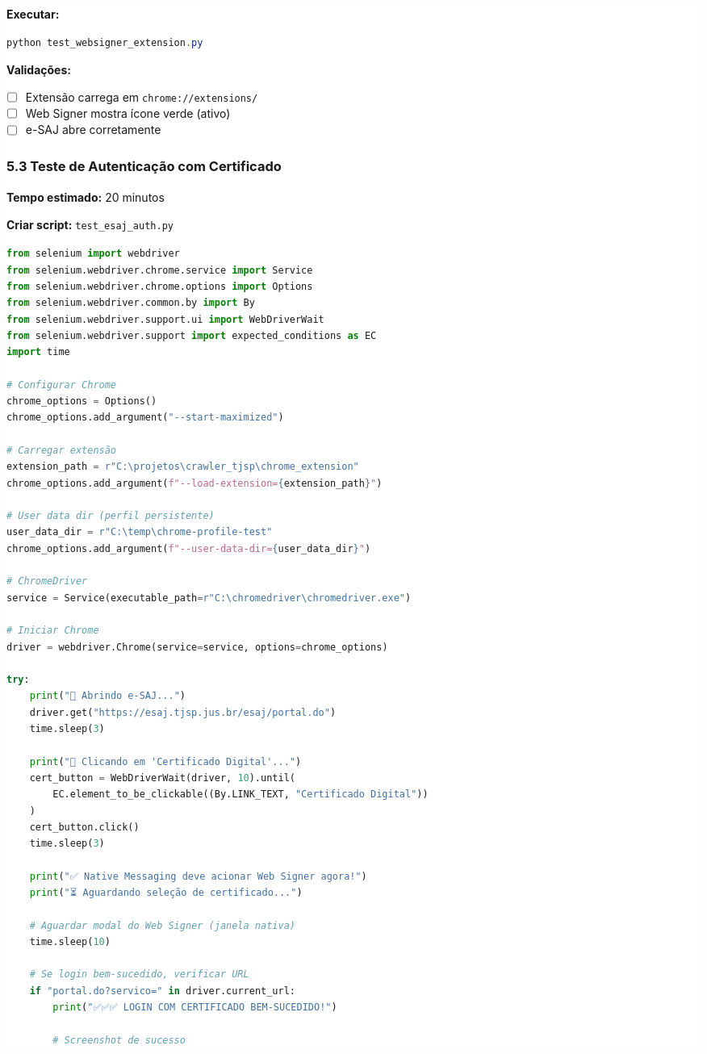 **Executar:**
```powershell
python test_websigner_extension.py
```

**Validações:**
- [ ] Extensão carrega em `chrome://extensions/`
- [ ] Web Signer mostra ícone verde (ativo)
- [ ] e-SAJ abre corretamente

### 5.3 Teste de Autenticação com Certificado

**Tempo estimado:** 20 minutos

**Criar script:** `test_esaj_auth.py`

```python
from selenium import webdriver
from selenium.webdriver.chrome.service import Service
from selenium.webdriver.chrome.options import Options
from selenium.webdriver.common.by import By
from selenium.webdriver.support.ui import WebDriverWait
from selenium.webdriver.support import expected_conditions as EC
import time

# Configurar Chrome
chrome_options = Options()
chrome_options.add_argument("--start-maximized")

# Carregar extensão
extension_path = r"C:\projetos\crawler_tjsp\chrome_extension"
chrome_options.add_argument(f"--load-extension={extension_path}")

# User data dir (perfil persistente)
user_data_dir = r"C:\temp\chrome-profile-test"
chrome_options.add_argument(f"--user-data-dir={user_data_dir}")

# ChromeDriver
service = Service(executable_path=r"C:\chromedriver\chromedriver.exe")

# Iniciar Chrome
driver = webdriver.Chrome(service=service, options=chrome_options)

try:
    print("🔵 Abrindo e-SAJ...")
    driver.get("https://esaj.tjsp.jus.br/esaj/portal.do")
    time.sleep(3)

    print("🔵 Clicando em 'Certificado Digital'...")
    cert_button = WebDriverWait(driver, 10).until(
        EC.element_to_be_clickable((By.LINK_TEXT, "Certificado Digital"))
    )
    cert_button.click()
    time.sleep(3)

    print("✅ Native Messaging deve acionar Web Signer agora!")
    print("⏳ Aguardando seleção de certificado...")

    # Aguardar modal do Web Signer (janela nativa)
    time.sleep(10)

    # Se login bem-sucedido, verificar URL
    if "portal.do?servico=" in driver.current_url:
        print("✅✅✅ LOGIN COM CERTIFICADO BEM-SUCEDIDO!")

        # Screenshot de sucesso
```